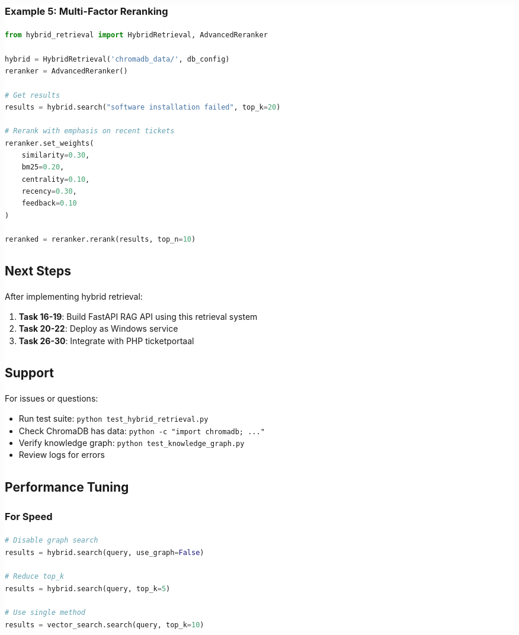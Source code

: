 ### Example 5: Multi-Factor Reranking

```python
from hybrid_retrieval import HybridRetrieval, AdvancedReranker

hybrid = HybridRetrieval('chromadb_data/', db_config)
reranker = AdvancedReranker()

# Get results
results = hybrid.search("software installation failed", top_k=20)

# Rerank with emphasis on recent tickets
reranker.set_weights(
    similarity=0.30,
    bm25=0.20,
    centrality=0.10,
    recency=0.30,
    feedback=0.10
)

reranked = reranker.rerank(results, top_n=10)
```

## Next Steps

After implementing hybrid retrieval:

1. **Task 16-19**: Build FastAPI RAG API using this retrieval system
2. **Task 20-22**: Deploy as Windows service
3. **Task 26-30**: Integrate with PHP ticketportaal

## Support

For issues or questions:
- Run test suite: `python test_hybrid_retrieval.py`
- Check ChromaDB has data: `python -c "import chromadb; ..."`
- Verify knowledge graph: `python test_knowledge_graph.py`
- Review logs for errors

## Performance Tuning

### For Speed

```python
# Disable graph search
results = hybrid.search(query, use_graph=False)

# Reduce top_k
results = hybrid.search(query, top_k=5)

# Use single method
results = vector_search.search(query, top_k=10)
```
